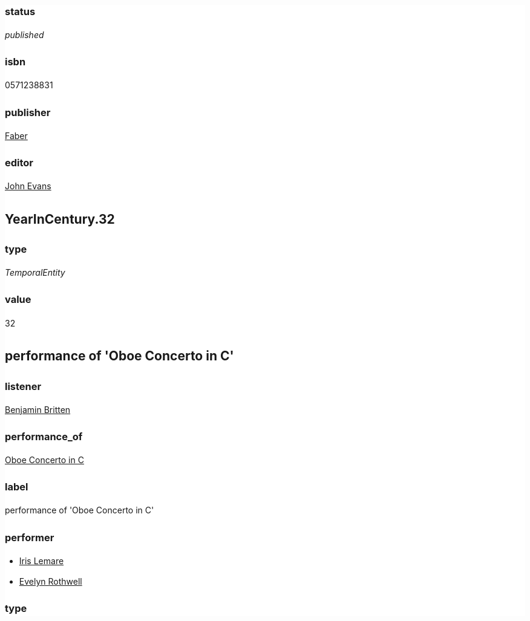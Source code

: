 ### status


*published*

### isbn


0571238831

### publisher


[Faber](#Faber)

### editor


[John Evans](#John-Evans)

## YearInCentury.32

### type


*TemporalEntity*

### value


32

## performance of 'Oboe Concerto in C'

### listener


[Benjamin Britten](#Benjamin-Britten)

### performance_of


[Oboe Concerto in C](#Oboe-Concerto-in-C)

### label


performance of 'Oboe Concerto in C'

### performer

 - [Iris Lemare](#Iris-Lemare)

 - [Evelyn Rothwell](#Evelyn-Rothwell)

### type
